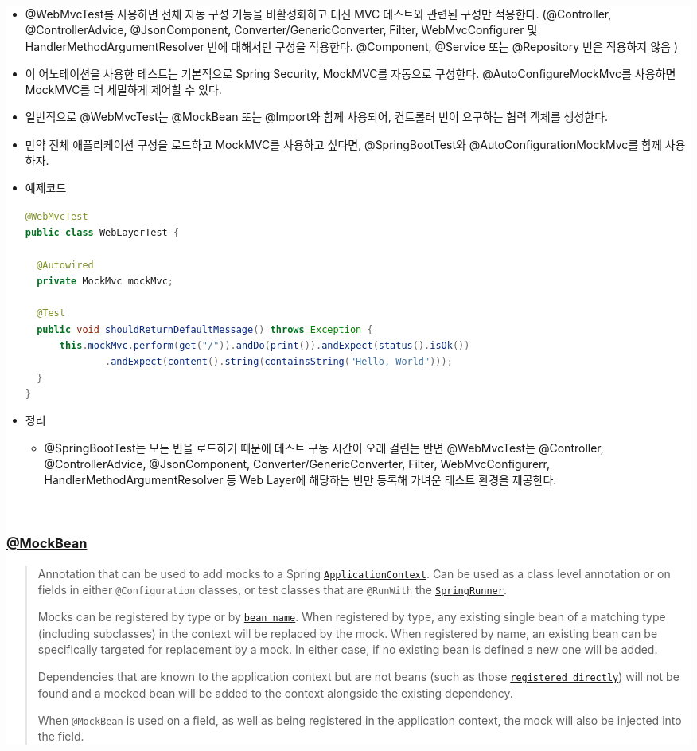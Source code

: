 - @WebMvcTest를 사용하면 전체 자동 구성 기능을 비활성화하고 대신 MVC 테스트와 관련된 구성만 적용한다. (@Controller, @ControllerAdvice, @JsonComponent, Converter/GenericConverter, Filter, WebMvcConfigurer 및 HandlerMethodArgumentResolver 빈에 대해서만 구성을 적용한다. @Component, @Service 또는 @Repository 빈은 적용하지 않음 )

- 이 어노테이션을 사용한 테스트는 기본적으로 Spring Security, MockMVC를 자동으로 구성한다. @AutoConfigureMockMvc를 사용하면 MockMVC를 더 세밀하게 제어할 수 있다.

- 일반적으로 @WebMvcTest는 @MockBean 또는 @Import와 함께 사용되어, 컨트롤러 빈이 요구하는 협력 객체를 생성한다.

- 만약 전체 애플리케이션 구성을 로드하고 MockMVC를 사용하고 싶다면, @SpringBootTest와 @AutoConfigurationMockMvc를 함께 사용하자.

- 예제코드

  ```java
  @WebMvcTest
  public class WebLayerTest {
  
  	@Autowired
  	private MockMvc mockMvc;
  
  	@Test
  	public void shouldReturnDefaultMessage() throws Exception {
  		this.mockMvc.perform(get("/")).andDo(print()).andExpect(status().isOk())
  				.andExpect(content().string(containsString("Hello, World")));
  	}
  }
  ```

  

- 정리

  - @SpringBootTest는 모든 빈을 로드하기 때문에 테스트 구동 시간이 오래 걸린는 반면 @WebMvcTest는 @Controller, @ControllerAdvice, @JsonComponent, Converter/GenericConverter, Filter, WebMvcConfigurerr, HandlerMethodArgumentResolver 등 Web Layer에 해당하는 빈만 등록해 가벼운 테스트 환경을 제공한다.

<br>

### [@MockBean](https://docs.spring.io/spring-boot/docs/current/api/org/springframework/boot/test/mock/mockito/MockBean.html)

> Annotation that can be used to add mocks to a Spring [`ApplicationContext`](https://docs.spring.io/spring-framework/docs/6.0.10/javadoc-api/org/springframework/context/ApplicationContext.html). Can be used as a class level annotation or on fields in either `@Configuration` classes, or test classes that are `@RunWith` the [`SpringRunner`](https://docs.spring.io/spring-framework/docs/6.0.10/javadoc-api/org/springframework/test/context/junit4/SpringRunner.html).
>
> Mocks can be registered by type or by [`bean name`](https://docs.spring.io/spring-boot/docs/current/api/org/springframework/boot/test/mock/mockito/MockBean.html#name()). When registered by type, any existing single bean of a matching type (including subclasses) in the context will be replaced by the mock. When registered by name, an existing bean can be specifically targeted for replacement by a mock. In either case, if no existing bean is defined a new one will be added.
>
> Dependencies that are known to the application context but are not beans (such as those [`registered directly`](https://docs.spring.io/spring-framework/docs/6.0.10/javadoc-api/org/springframework/beans/factory/config/ConfigurableListableBeanFactory.html#registerResolvableDependency(java.lang.Class,java.lang.Object))) will not be found and a mocked bean will be added to the context alongside the existing dependency.
>
> When `@MockBean` is used on a field, as well as being registered in the application context, the mock will also be injected into the field.
